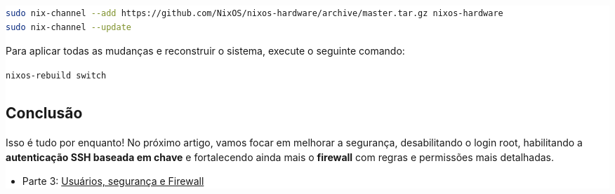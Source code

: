 ```bash
sudo nix-channel --add https://github.com/NixOS/nixos-hardware/archive/master.tar.gz nixos-hardware
sudo nix-channel --update
```

Para aplicar todas as mudanças e reconstruir o sistema, execute o seguinte comando:

```bash
nixos-rebuild switch
```

## Conclusão

Isso é tudo por enquanto! No próximo artigo, vamos focar em melhorar a segurança, desabilitando o login root, habilitando a **autenticação SSH baseada em chave** e fortalecendo ainda mais o **firewall** com regras e permissões mais detalhadas.

- Parte 3: [Usuários, segurança e Firewall](/article/roteador-linux-parte-3-usuarios-seguranca-firewall)
